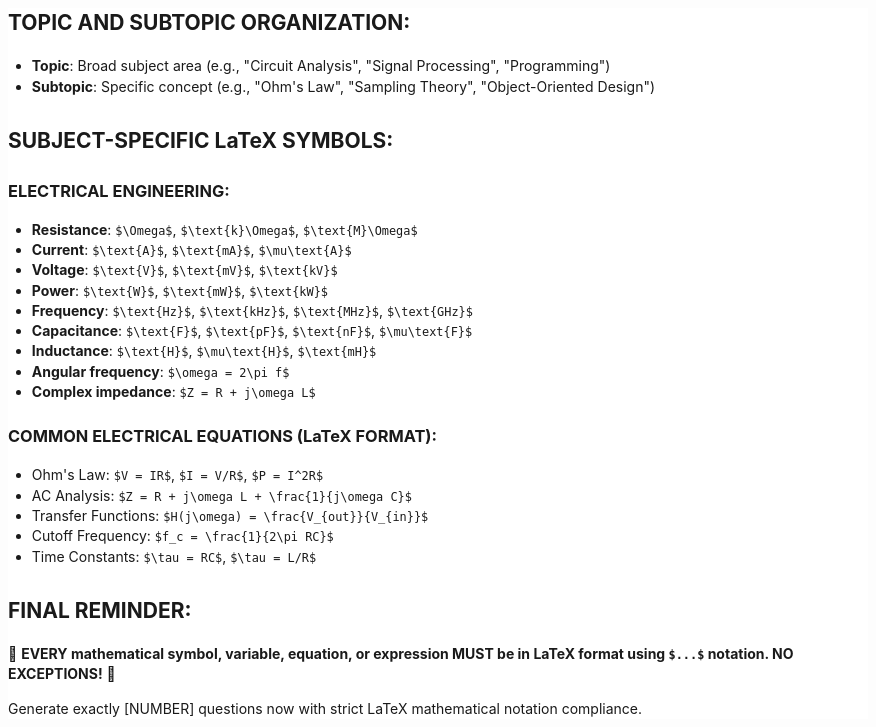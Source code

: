 ## **TOPIC AND SUBTOPIC ORGANIZATION:**
- **Topic**: Broad subject area (e.g., "Circuit Analysis", "Signal Processing", "Programming")
- **Subtopic**: Specific concept (e.g., "Ohm's Law", "Sampling Theory", "Object-Oriented Design")

## **SUBJECT-SPECIFIC LaTeX SYMBOLS:**

### **ELECTRICAL ENGINEERING:**
- **Resistance**: `$\Omega$`, `$\text{k}\Omega$`, `$\text{M}\Omega$`
- **Current**: `$\text{A}$`, `$\text{mA}$`, `$\mu\text{A}$`
- **Voltage**: `$\text{V}$`, `$\text{mV}$`, `$\text{kV}$`
- **Power**: `$\text{W}$`, `$\text{mW}$`, `$\text{kW}$`
- **Frequency**: `$\text{Hz}$`, `$\text{kHz}$`, `$\text{MHz}$`, `$\text{GHz}$`
- **Capacitance**: `$\text{F}$`, `$\text{pF}$`, `$\text{nF}$`, `$\mu\text{F}$`
- **Inductance**: `$\text{H}$`, `$\mu\text{H}$`, `$\text{mH}$`
- **Angular frequency**: `$\omega = 2\pi f$`
- **Complex impedance**: `$Z = R + j\omega L$`

### **COMMON ELECTRICAL EQUATIONS (LaTeX FORMAT):**
- Ohm's Law: `$V = IR$`, `$I = V/R$`, `$P = I^2R$`
- AC Analysis: `$Z = R + j\omega L + \frac{1}{j\omega C}$`
- Transfer Functions: `$H(j\omega) = \frac{V_{out}}{V_{in}}$`
- Cutoff Frequency: `$f_c = \frac{1}{2\pi RC}$`
- Time Constants: `$\tau = RC$`, `$\tau = L/R$`

## **FINAL REMINDER:**
🚨 **EVERY mathematical symbol, variable, equation, or expression MUST be in LaTeX format using `$...$` notation. NO EXCEPTIONS!** 🚨

Generate exactly [NUMBER] questions now with strict LaTeX mathematical notation compliance.